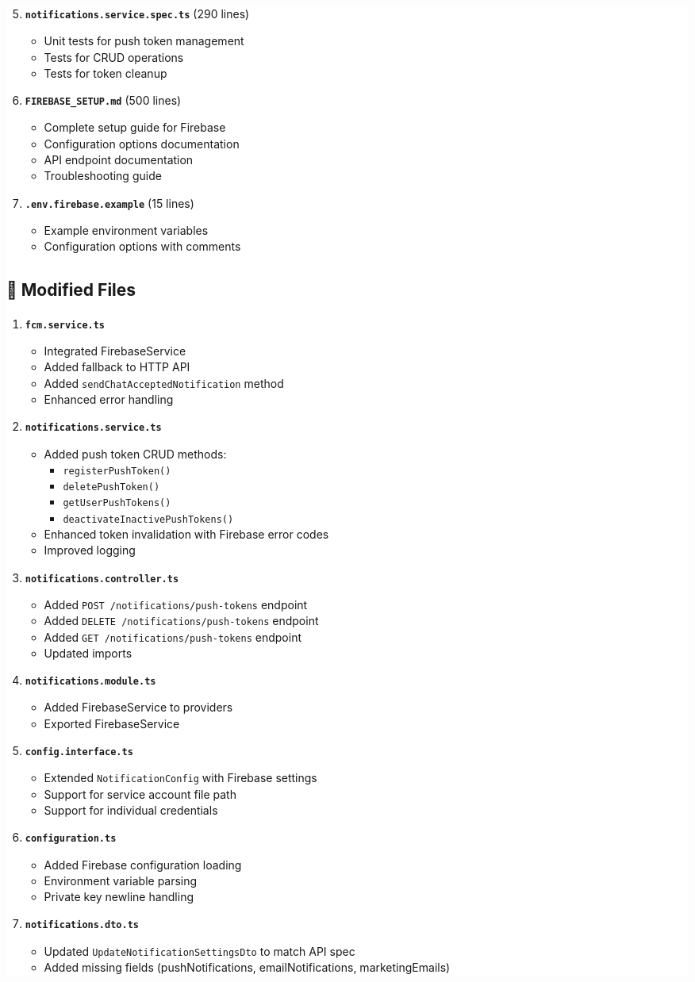 5. **`notifications.service.spec.ts`** (290 lines)
   - Unit tests for push token management
   - Tests for CRUD operations
   - Tests for token cleanup

6. **`FIREBASE_SETUP.md`** (500 lines)
   - Complete setup guide for Firebase
   - Configuration options documentation
   - API endpoint documentation
   - Troubleshooting guide

7. **`.env.firebase.example`** (15 lines)
   - Example environment variables
   - Configuration options with comments

## 🔄 Modified Files

1. **`fcm.service.ts`**
   - Integrated FirebaseService
   - Added fallback to HTTP API
   - Added `sendChatAcceptedNotification` method
   - Enhanced error handling

2. **`notifications.service.ts`**
   - Added push token CRUD methods:
     - `registerPushToken()`
     - `deletePushToken()`
     - `getUserPushTokens()`
     - `deactivateInactivePushTokens()`
   - Enhanced token invalidation with Firebase error codes
   - Improved logging

3. **`notifications.controller.ts`**
   - Added `POST /notifications/push-tokens` endpoint
   - Added `DELETE /notifications/push-tokens` endpoint
   - Added `GET /notifications/push-tokens` endpoint
   - Updated imports

4. **`notifications.module.ts`**
   - Added FirebaseService to providers
   - Exported FirebaseService

5. **`config.interface.ts`**
   - Extended `NotificationConfig` with Firebase settings
   - Support for service account file path
   - Support for individual credentials

6. **`configuration.ts`**
   - Added Firebase configuration loading
   - Environment variable parsing
   - Private key newline handling

7. **`notifications.dto.ts`**
   - Updated `UpdateNotificationSettingsDto` to match API spec
   - Added missing fields (pushNotifications, emailNotifications, marketingEmails)
